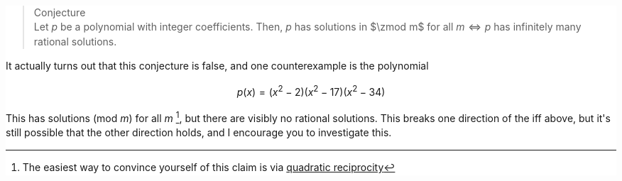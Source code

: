 >Conjecture<br>
Let $p$ be a polynomial with integer coefficients. Then, $p$ has solutions in $\zmod m$ for all $m\iff p$ has infinitely many rational solutions.

It actually turns out that this conjecture is false, and one counterexample is the polynomial

$$p(x) = (x^2-2)(x^2-17)(x^2-34)$$

This has solutions (mod $m$) for all $m$ [^4], but there are visibly no rational solutions. This breaks one direction of the iff above, but it's still possible that the other direction holds, and I encourage you to investigate this.

[^1]: Just try all 16 possible pairs of values for x,y
[^2]: [hint](../number-theory)
[^3]: I used the (10/3,1/3) solution to project the line y=0 onto the curve defined by x^2-82y^2=2. Under this projection/correspondence, the point (4,0) on this line gets mapped to (66/13,-7/13) on this curve
[^4]: The easiest way to convince yourself of this claim is via [quadratic reciprocity](https://www.wikiwand.com/en/Quadratic_reciprocity)